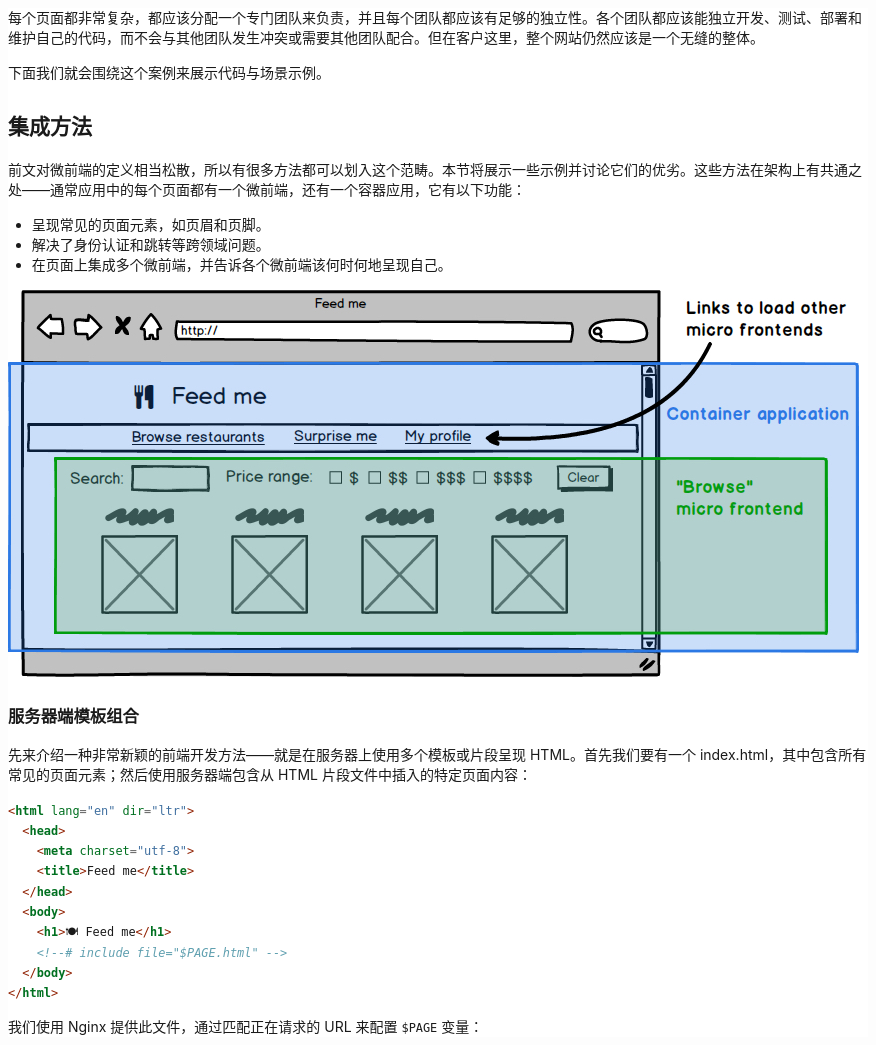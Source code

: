 每个页面都非常复杂，都应该分配一个专门团队来负责，并且每个团队都应该有足够的独立性。各个团队都应该能独立开发、测试、部署和维护自己的代码，而不会与其他团队发生冲突或需要其他团队配合。但在客户这里，整个网站仍然应该是一个无缝的整体。

下面我们就会围绕这个案例来展示代码与场景示例。

## 集成方法

前文对微前端的定义相当松散，所以有很多方法都可以划入这个范畴。本节将展示一些示例并讨论它们的优劣。这些方法在架构上有共通之处——通常应用中的每个页面都有一个微前端，还有一个容器应用，它有以下功能：

* 呈现常见的页面元素，如页眉和页脚。
* 解决了身份认证和跳转等跨领域问题。
* 在页面上集成多个微前端，并告诉各个微前端该何时何地呈现自己。

![](/images/micro-frontends-5.jpeg)

### 服务器端模板组合

先来介绍一种非常新颖的前端开发方法——就是在服务器上使用多个模板或片段呈现 HTML。首先我们要有一个 index.html，其中包含所有常见的页面元素；然后使用服务器端包含从 HTML 片段文件中插入的特定页面内容：

```html
<html lang="en" dir="ltr">
  <head>
    <meta charset="utf-8">
    <title>Feed me</title>
  </head>
  <body>
    <h1>🍽 Feed me</h1>
    <!--# include file="$PAGE.html" -->
  </body>
</html>
```

我们使用 Nginx 提供此文件，通过匹配正在请求的 URL 来配置 `$PAGE` 变量：
